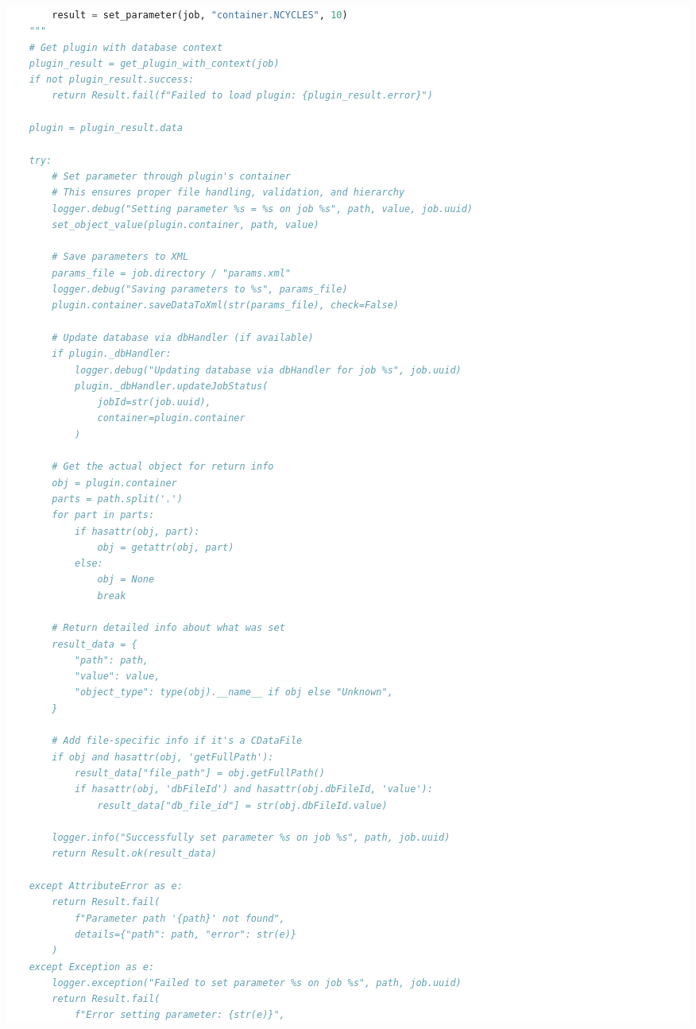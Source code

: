 ```python
        result = set_parameter(job, "container.NCYCLES", 10)
    """
    # Get plugin with database context
    plugin_result = get_plugin_with_context(job)
    if not plugin_result.success:
        return Result.fail(f"Failed to load plugin: {plugin_result.error}")

    plugin = plugin_result.data

    try:
        # Set parameter through plugin's container
        # This ensures proper file handling, validation, and hierarchy
        logger.debug("Setting parameter %s = %s on job %s", path, value, job.uuid)
        set_object_value(plugin.container, path, value)

        # Save parameters to XML
        params_file = job.directory / "params.xml"
        logger.debug("Saving parameters to %s", params_file)
        plugin.container.saveDataToXml(str(params_file), check=False)

        # Update database via dbHandler (if available)
        if plugin._dbHandler:
            logger.debug("Updating database via dbHandler for job %s", job.uuid)
            plugin._dbHandler.updateJobStatus(
                jobId=str(job.uuid),
                container=plugin.container
            )

        # Get the actual object for return info
        obj = plugin.container
        parts = path.split('.')
        for part in parts:
            if hasattr(obj, part):
                obj = getattr(obj, part)
            else:
                obj = None
                break

        # Return detailed info about what was set
        result_data = {
            "path": path,
            "value": value,
            "object_type": type(obj).__name__ if obj else "Unknown",
        }

        # Add file-specific info if it's a CDataFile
        if obj and hasattr(obj, 'getFullPath'):
            result_data["file_path"] = obj.getFullPath()
            if hasattr(obj, 'dbFileId') and hasattr(obj.dbFileId, 'value'):
                result_data["db_file_id"] = str(obj.dbFileId.value)

        logger.info("Successfully set parameter %s on job %s", path, job.uuid)
        return Result.ok(result_data)

    except AttributeError as e:
        return Result.fail(
            f"Parameter path '{path}' not found",
            details={"path": path, "error": str(e)}
        )
    except Exception as e:
        logger.exception("Failed to set parameter %s on job %s", path, job.uuid)
        return Result.fail(
            f"Error setting parameter: {str(e)}",
```